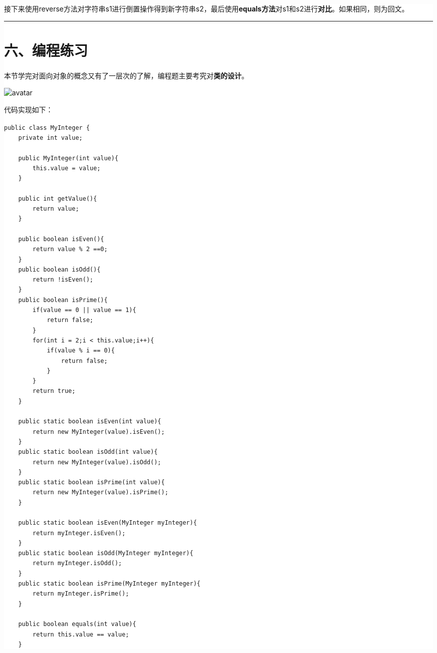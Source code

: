 接下来使用reverse方法对字符串s1进行倒置操作得到新字符串s2，最后使用**equals方法**对s1和s2进行**对比**。如果相同，则为回文。 

--------------------------------------------------------------

# 六、编程练习 
本节学完对面向对象的概念又有了一层次的了解，编程题主要考究对**类的设计**。

 ![avatar](https://img-blog.csdnimg.cn/735367af61ff41da98b8caa4653eb098.png?x-oss-process=image/watermark,type_d3F5LXplbmhlaQ,shadow_50,text_Q1NETiBA6aKcIOeEtg==,size_20,color_FFFFFF,t_70,g_se,x_16)

代码实现如下：
```
public class MyInteger {
    private int value;
 
    public MyInteger(int value){
        this.value = value;
    }
 
    public int getValue(){
        return value;
    }
 
    public boolean isEven(){
        return value % 2 ==0;
    }
    public boolean isOdd(){
        return !isEven();
    }
    public boolean isPrime(){
        if(value == 0 || value == 1){
            return false;
        }
        for(int i = 2;i < this.value;i++){
            if(value % i == 0){
                return false;
            }
        }
        return true;
    }
 
    public static boolean isEven(int value){
        return new MyInteger(value).isEven();
    }
    public static boolean isOdd(int value){
        return new MyInteger(value).isOdd();
    }
    public static boolean isPrime(int value){
        return new MyInteger(value).isPrime();
    }
 
    public static boolean isEven(MyInteger myInteger){
        return myInteger.isEven();
    }
    public static boolean isOdd(MyInteger myInteger){
        return myInteger.isOdd();
    }
    public static boolean isPrime(MyInteger myInteger){
        return myInteger.isPrime();
    }
 
    public boolean equals(int value){
        return this.value == value;
    }
```
